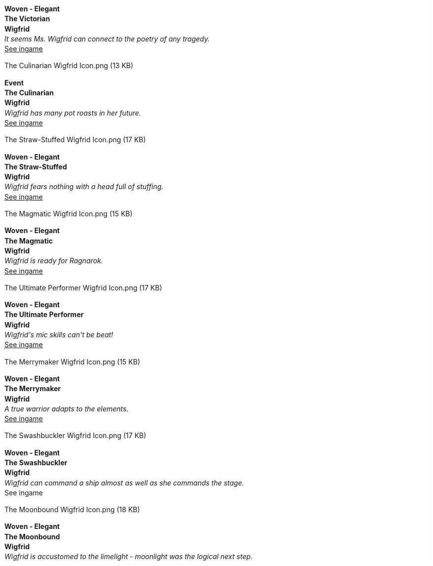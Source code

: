 **Woven - Elegant  
The Victorian  
Wigfrid**  
*It seems Ms. Wigfrid can connect to the poetry of any tragedy.*  
[See ingame](/wiki/File:Wigfrid_Victorian.png "File:Wigfrid Victorian.png")

The Culinarian Wigfrid Icon.png (13 KB)

**Event  
The Culinarian  
Wigfrid**  
*Wigfrid has many pot roasts in her future.*  
[See ingame](/wiki/File:Wigfrid_Culinarian.png "File:Wigfrid Culinarian.png")

The Straw-Stuffed Wigfrid Icon.png (17 KB)

**Woven - Elegant  
The Straw-Stuffed  
Wigfrid**  
*Wigfrid fears nothing with a head full of stuffing.*  
[See ingame](/wiki/File:Wigfrid_Straw-Stuffed.png "File:Wigfrid Straw-Stuffed.png")

The Magmatic Wigfrid Icon.png (15 KB)

**Woven - Elegant  
The Magmatic  
Wigfrid**  
*Wigfrid is ready for Ragnarok.*  
[See ingame](/wiki/File:Wigfrid_Magmatic.png "File:Wigfrid Magmatic.png")

The Ultimate Performer Wigfrid Icon.png (17 KB)

**Woven - Elegant  
The Ultimate Performer  
Wigfrid**  
*Wigfrid's mic skills can't be beat!*  
[See ingame](/wiki/File:Wigfrid_Ultimate_Performer.png "File:Wigfrid Ultimate Performer.png")

The Merrymaker Wigfrid Icon.png (15 KB)

**Woven - Elegant  
The Merrymaker  
Wigfrid**  
*A true warrior adapts to the elements.*  
[See ingame](/wiki/File:Wigfrid_Merrymaker.png "File:Wigfrid Merrymaker.png")

The Swashbuckler Wigfrid Icon.png (17 KB)

**Woven - Elegant  
The Swashbuckler  
Wigfrid**  
*Wigfrid can command a ship almost as well as she commands the stage.*  
See ingame

The Moonbound Wigfrid Icon.png (18 KB)

**Woven - Elegant  
The Moonbound  
Wigfrid**  
*Wigfrid is accustomed to the limelight - moonlight was the logical next step.*
